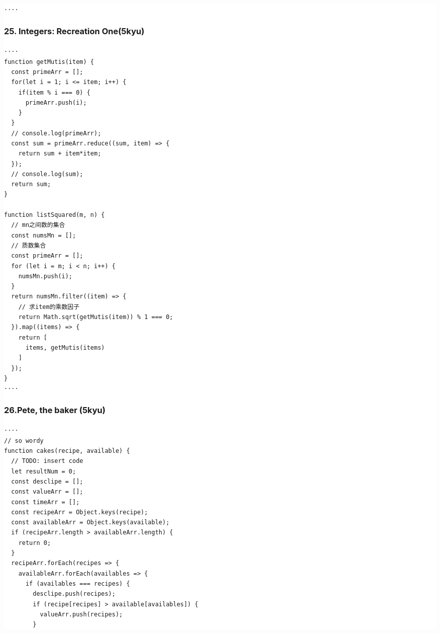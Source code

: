	····

### 25. Integers: Recreation One(5kyu)
	····
	function getMutis(item) {
	  const primeArr = [];
	  for(let i = 1; i <= item; i++) {
	    if(item % i === 0) {
	      primeArr.push(i);
	    }
	  }
	  // console.log(primeArr);
	  const sum = primeArr.reduce((sum, item) => {
	    return sum + item*item;
	  });
	  // console.log(sum);
	  return sum;
	}
	
	function listSquared(m, n) {
	  // mn之间数的集合
	  const numsMn = [];
	  // 质数集合
	  const primeArr = [];
	  for (let i = m; i < n; i++) {
	    numsMn.push(i);
	  }
	  return numsMn.filter((item) => {
	    // 求item的乘数因子
	    return Math.sqrt(getMutis(item)) % 1 === 0;
	  }).map((items) => {
	    return [
	      items, getMutis(items)
	    ]
	  });
	}
	····

### 26.Pete, the baker (5kyu)
	····
	// so wordy
	function cakes(recipe, available) {
	  // TODO: insert code
	  let resultNum = 0;
	  const desclipe = [];
	  const valueArr = [];
	  const timeArr = [];
	  const recipeArr = Object.keys(recipe);
	  const availableArr = Object.keys(available);
	  if (recipeArr.length > availableArr.length) {
	    return 0;
	  }
	  recipeArr.forEach(recipes => {
	    availableArr.forEach(availables => {
	      if (availables === recipes) {
	        desclipe.push(recipes);
	        if (recipe[recipes] > available[availables]) {
	          valueArr.push(recipes);
	        }
	
